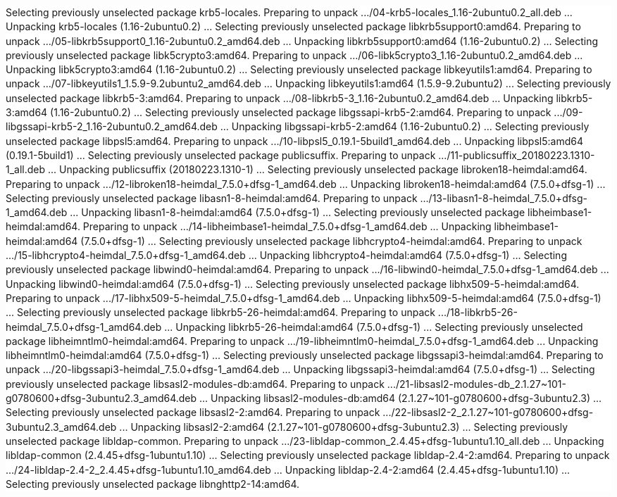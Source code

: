 Selecting previously unselected package krb5-locales.
Preparing to unpack .../04-krb5-locales_1.16-2ubuntu0.2_all.deb ...
Unpacking krb5-locales (1.16-2ubuntu0.2) ...
Selecting previously unselected package libkrb5support0:amd64.
Preparing to unpack .../05-libkrb5support0_1.16-2ubuntu0.2_amd64.deb ...
Unpacking libkrb5support0:amd64 (1.16-2ubuntu0.2) ...
Selecting previously unselected package libk5crypto3:amd64.
Preparing to unpack .../06-libk5crypto3_1.16-2ubuntu0.2_amd64.deb ...
Unpacking libk5crypto3:amd64 (1.16-2ubuntu0.2) ...
Selecting previously unselected package libkeyutils1:amd64.
Preparing to unpack .../07-libkeyutils1_1.5.9-9.2ubuntu2_amd64.deb ...
Unpacking libkeyutils1:amd64 (1.5.9-9.2ubuntu2) ...
Selecting previously unselected package libkrb5-3:amd64.
Preparing to unpack .../08-libkrb5-3_1.16-2ubuntu0.2_amd64.deb ...
Unpacking libkrb5-3:amd64 (1.16-2ubuntu0.2) ...
Selecting previously unselected package libgssapi-krb5-2:amd64.
Preparing to unpack .../09-libgssapi-krb5-2_1.16-2ubuntu0.2_amd64.deb ...
Unpacking libgssapi-krb5-2:amd64 (1.16-2ubuntu0.2) ...
Selecting previously unselected package libpsl5:amd64.
Preparing to unpack .../10-libpsl5_0.19.1-5build1_amd64.deb ...
Unpacking libpsl5:amd64 (0.19.1-5build1) ...
Selecting previously unselected package publicsuffix.
Preparing to unpack .../11-publicsuffix_20180223.1310-1_all.deb ...
Unpacking publicsuffix (20180223.1310-1) ...
Selecting previously unselected package libroken18-heimdal:amd64.
Preparing to unpack .../12-libroken18-heimdal_7.5.0+dfsg-1_amd64.deb ...
Unpacking libroken18-heimdal:amd64 (7.5.0+dfsg-1) ...
Selecting previously unselected package libasn1-8-heimdal:amd64.
Preparing to unpack .../13-libasn1-8-heimdal_7.5.0+dfsg-1_amd64.deb ...
Unpacking libasn1-8-heimdal:amd64 (7.5.0+dfsg-1) ...
Selecting previously unselected package libheimbase1-heimdal:amd64.
Preparing to unpack .../14-libheimbase1-heimdal_7.5.0+dfsg-1_amd64.deb ...
Unpacking libheimbase1-heimdal:amd64 (7.5.0+dfsg-1) ...
Selecting previously unselected package libhcrypto4-heimdal:amd64.
Preparing to unpack .../15-libhcrypto4-heimdal_7.5.0+dfsg-1_amd64.deb ...
Unpacking libhcrypto4-heimdal:amd64 (7.5.0+dfsg-1) ...
Selecting previously unselected package libwind0-heimdal:amd64.
Preparing to unpack .../16-libwind0-heimdal_7.5.0+dfsg-1_amd64.deb ...
Unpacking libwind0-heimdal:amd64 (7.5.0+dfsg-1) ...
Selecting previously unselected package libhx509-5-heimdal:amd64.
Preparing to unpack .../17-libhx509-5-heimdal_7.5.0+dfsg-1_amd64.deb ...
Unpacking libhx509-5-heimdal:amd64 (7.5.0+dfsg-1) ...
Selecting previously unselected package libkrb5-26-heimdal:amd64.
Preparing to unpack .../18-libkrb5-26-heimdal_7.5.0+dfsg-1_amd64.deb ...
Unpacking libkrb5-26-heimdal:amd64 (7.5.0+dfsg-1) ...
Selecting previously unselected package libheimntlm0-heimdal:amd64.
Preparing to unpack .../19-libheimntlm0-heimdal_7.5.0+dfsg-1_amd64.deb ...
Unpacking libheimntlm0-heimdal:amd64 (7.5.0+dfsg-1) ...
Selecting previously unselected package libgssapi3-heimdal:amd64.
Preparing to unpack .../20-libgssapi3-heimdal_7.5.0+dfsg-1_amd64.deb ...
Unpacking libgssapi3-heimdal:amd64 (7.5.0+dfsg-1) ...
Selecting previously unselected package libsasl2-modules-db:amd64.
Preparing to unpack .../21-libsasl2-modules-db_2.1.27~101-g0780600+dfsg-3ubuntu2.3_amd64.deb ...
Unpacking libsasl2-modules-db:amd64 (2.1.27~101-g0780600+dfsg-3ubuntu2.3) ...
Selecting previously unselected package libsasl2-2:amd64.
Preparing to unpack .../22-libsasl2-2_2.1.27~101-g0780600+dfsg-3ubuntu2.3_amd64.deb ...
Unpacking libsasl2-2:amd64 (2.1.27~101-g0780600+dfsg-3ubuntu2.3) ...
Selecting previously unselected package libldap-common.
Preparing to unpack .../23-libldap-common_2.4.45+dfsg-1ubuntu1.10_all.deb ...
Unpacking libldap-common (2.4.45+dfsg-1ubuntu1.10) ...
Selecting previously unselected package libldap-2.4-2:amd64.
Preparing to unpack .../24-libldap-2.4-2_2.4.45+dfsg-1ubuntu1.10_amd64.deb ...
Unpacking libldap-2.4-2:amd64 (2.4.45+dfsg-1ubuntu1.10) ...
Selecting previously unselected package libnghttp2-14:amd64.